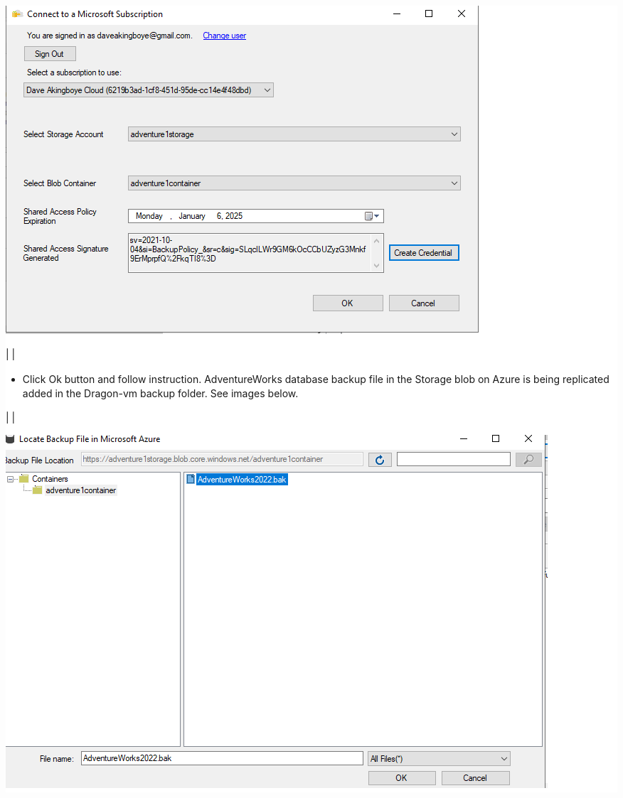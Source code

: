 ![Alt text](image-67.png)

|
|

- Click Ok button and follow instruction. AdventureWorks database backup file in the Storage blob on Azure is being replicated added in the Dragon-vm backup folder. See images below.

|
|

![Alt text](image-68.png)
